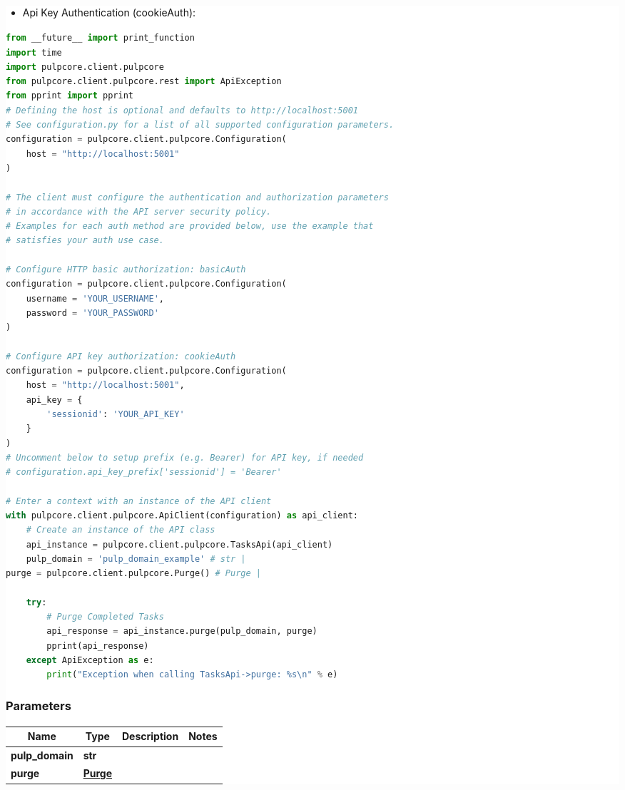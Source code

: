 * Api Key Authentication (cookieAuth):
```python
from __future__ import print_function
import time
import pulpcore.client.pulpcore
from pulpcore.client.pulpcore.rest import ApiException
from pprint import pprint
# Defining the host is optional and defaults to http://localhost:5001
# See configuration.py for a list of all supported configuration parameters.
configuration = pulpcore.client.pulpcore.Configuration(
    host = "http://localhost:5001"
)

# The client must configure the authentication and authorization parameters
# in accordance with the API server security policy.
# Examples for each auth method are provided below, use the example that
# satisfies your auth use case.

# Configure HTTP basic authorization: basicAuth
configuration = pulpcore.client.pulpcore.Configuration(
    username = 'YOUR_USERNAME',
    password = 'YOUR_PASSWORD'
)

# Configure API key authorization: cookieAuth
configuration = pulpcore.client.pulpcore.Configuration(
    host = "http://localhost:5001",
    api_key = {
        'sessionid': 'YOUR_API_KEY'
    }
)
# Uncomment below to setup prefix (e.g. Bearer) for API key, if needed
# configuration.api_key_prefix['sessionid'] = 'Bearer'

# Enter a context with an instance of the API client
with pulpcore.client.pulpcore.ApiClient(configuration) as api_client:
    # Create an instance of the API class
    api_instance = pulpcore.client.pulpcore.TasksApi(api_client)
    pulp_domain = 'pulp_domain_example' # str | 
purge = pulpcore.client.pulpcore.Purge() # Purge | 

    try:
        # Purge Completed Tasks
        api_response = api_instance.purge(pulp_domain, purge)
        pprint(api_response)
    except ApiException as e:
        print("Exception when calling TasksApi->purge: %s\n" % e)
```

### Parameters

Name | Type | Description  | Notes
------------- | ------------- | ------------- | -------------
 **pulp_domain** | **str**|  | 
 **purge** | [**Purge**](Purge.md)|  | 
